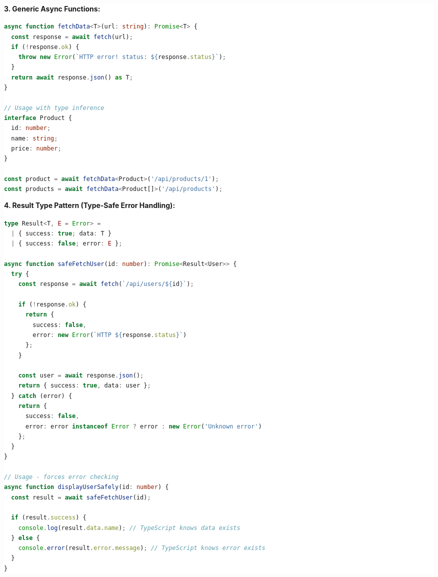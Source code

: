 **3. Generic Async Functions:**

```typescript
async function fetchData<T>(url: string): Promise<T> {
  const response = await fetch(url);
  if (!response.ok) {
    throw new Error(`HTTP error! status: ${response.status}`);
  }
  return await response.json() as T;
}

// Usage with type inference
interface Product {
  id: number;
  name: string;
  price: number;
}

const product = await fetchData<Product>('/api/products/1');
const products = await fetchData<Product[]>('/api/products');
```

**4. Result Type Pattern (Type-Safe Error Handling):**

```typescript
type Result<T, E = Error> =
  | { success: true; data: T }
  | { success: false; error: E };

async function safeFetchUser(id: number): Promise<Result<User>> {
  try {
    const response = await fetch(`/api/users/${id}`);
    
    if (!response.ok) {
      return {
        success: false,
        error: new Error(`HTTP ${response.status}`)
      };
    }

    const user = await response.json();
    return { success: true, data: user };
  } catch (error) {
    return {
      success: false,
      error: error instanceof Error ? error : new Error('Unknown error')
    };
  }
}

// Usage - forces error checking
async function displayUserSafely(id: number) {
  const result = await safeFetchUser(id);
  
  if (result.success) {
    console.log(result.data.name); // TypeScript knows data exists
  } else {
    console.error(result.error.message); // TypeScript knows error exists
  }
}
```
